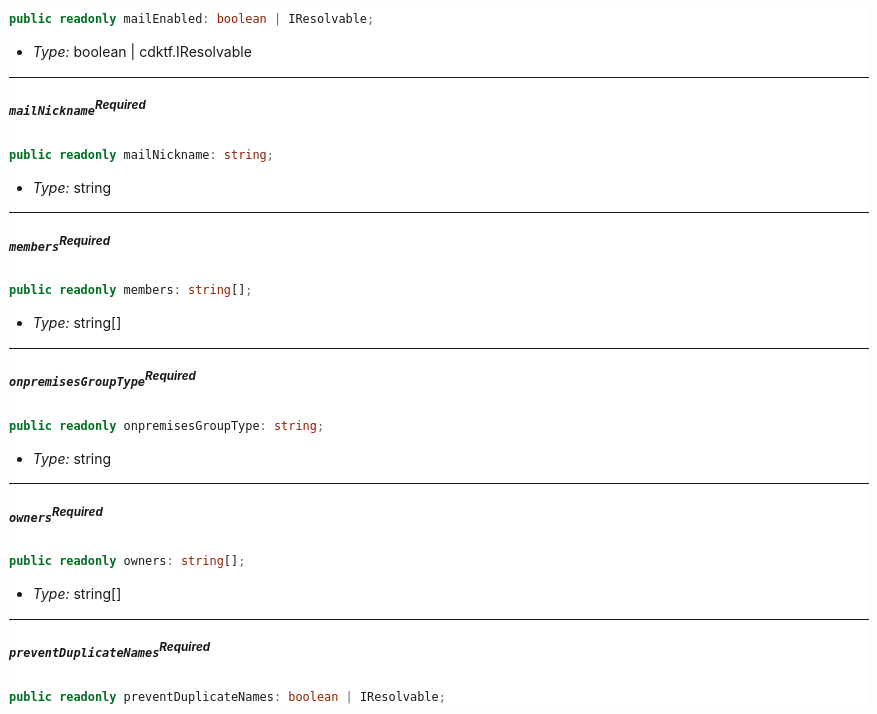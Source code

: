 ```typescript
public readonly mailEnabled: boolean | IResolvable;
```

- *Type:* boolean | cdktf.IResolvable

---

##### `mailNickname`<sup>Required</sup> <a name="mailNickname" id="@cdktf/provider-azuread.group.Group.property.mailNickname"></a>

```typescript
public readonly mailNickname: string;
```

- *Type:* string

---

##### `members`<sup>Required</sup> <a name="members" id="@cdktf/provider-azuread.group.Group.property.members"></a>

```typescript
public readonly members: string[];
```

- *Type:* string[]

---

##### `onpremisesGroupType`<sup>Required</sup> <a name="onpremisesGroupType" id="@cdktf/provider-azuread.group.Group.property.onpremisesGroupType"></a>

```typescript
public readonly onpremisesGroupType: string;
```

- *Type:* string

---

##### `owners`<sup>Required</sup> <a name="owners" id="@cdktf/provider-azuread.group.Group.property.owners"></a>

```typescript
public readonly owners: string[];
```

- *Type:* string[]

---

##### `preventDuplicateNames`<sup>Required</sup> <a name="preventDuplicateNames" id="@cdktf/provider-azuread.group.Group.property.preventDuplicateNames"></a>

```typescript
public readonly preventDuplicateNames: boolean | IResolvable;
```
